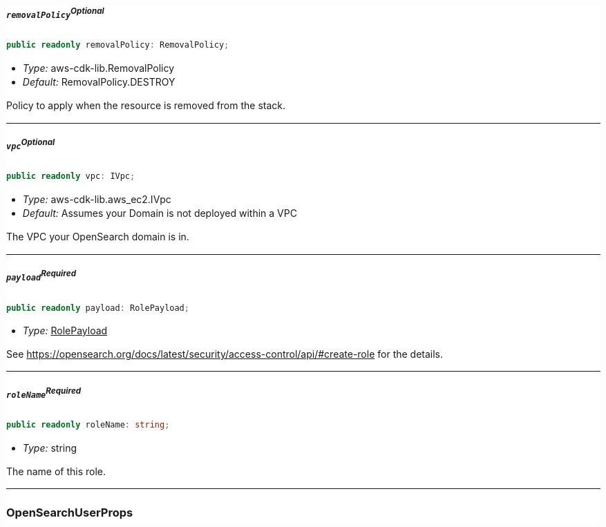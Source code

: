 ##### `removalPolicy`<sup>Optional</sup> <a name="removalPolicy" id="opensearch-rest-resources.OpenSearchRoleProps.property.removalPolicy"></a>

```typescript
public readonly removalPolicy: RemovalPolicy;
```

- *Type:* aws-cdk-lib.RemovalPolicy
- *Default:* RemovalPolicy.DESTROY

Policy to apply when the resource is removed from the stack.

---

##### `vpc`<sup>Optional</sup> <a name="vpc" id="opensearch-rest-resources.OpenSearchRoleProps.property.vpc"></a>

```typescript
public readonly vpc: IVpc;
```

- *Type:* aws-cdk-lib.aws_ec2.IVpc
- *Default:* Assumes your Domain is not deployed within a VPC

The VPC your OpenSearch domain is in.

---

##### `payload`<sup>Required</sup> <a name="payload" id="opensearch-rest-resources.OpenSearchRoleProps.property.payload"></a>

```typescript
public readonly payload: RolePayload;
```

- *Type:* <a href="#opensearch-rest-resources.RolePayload">RolePayload</a>

See https://opensearch.org/docs/latest/security/access-control/api/#create-role for the details.

---

##### `roleName`<sup>Required</sup> <a name="roleName" id="opensearch-rest-resources.OpenSearchRoleProps.property.roleName"></a>

```typescript
public readonly roleName: string;
```

- *Type:* string

The name of this role.

---

### OpenSearchUserProps <a name="OpenSearchUserProps" id="opensearch-rest-resources.OpenSearchUserProps"></a>

